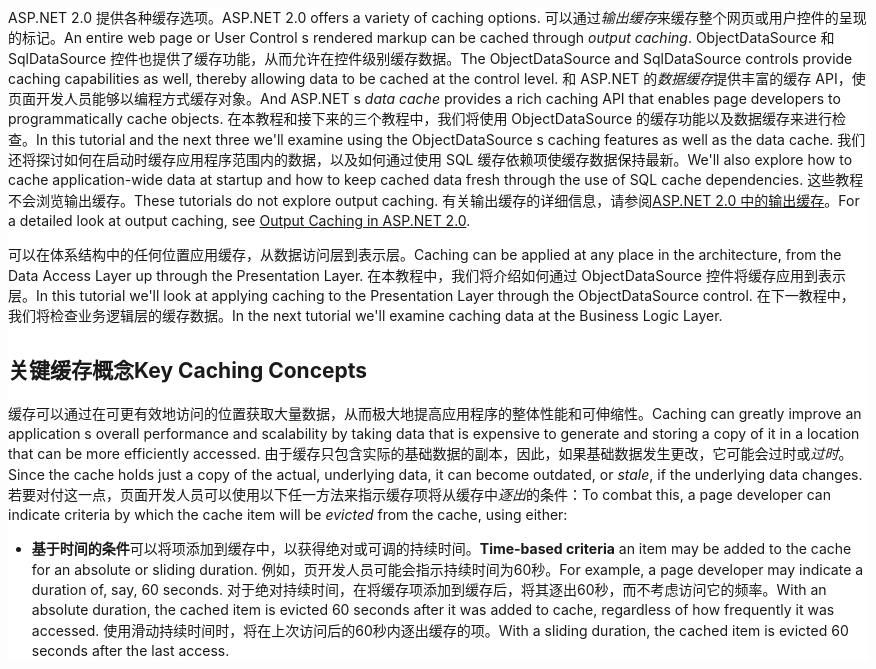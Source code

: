 <span data-ttu-id="e9a8a-114">ASP.NET 2.0 提供各种缓存选项。</span><span class="sxs-lookup"><span data-stu-id="e9a8a-114">ASP.NET 2.0 offers a variety of caching options.</span></span> <span data-ttu-id="e9a8a-115">可以通过*输出缓存*来缓存整个网页或用户控件的呈现的标记。</span><span class="sxs-lookup"><span data-stu-id="e9a8a-115">An entire web page or User Control s rendered markup can be cached through *output caching*.</span></span> <span data-ttu-id="e9a8a-116">ObjectDataSource 和 SqlDataSource 控件也提供了缓存功能，从而允许在控件级别缓存数据。</span><span class="sxs-lookup"><span data-stu-id="e9a8a-116">The ObjectDataSource and SqlDataSource controls provide caching capabilities as well, thereby allowing data to be cached at the control level.</span></span> <span data-ttu-id="e9a8a-117">和 ASP.NET 的*数据缓存*提供丰富的缓存 API，使页面开发人员能够以编程方式缓存对象。</span><span class="sxs-lookup"><span data-stu-id="e9a8a-117">And ASP.NET s *data cache* provides a rich caching API that enables page developers to programmatically cache objects.</span></span> <span data-ttu-id="e9a8a-118">在本教程和接下来的三个教程中，我们将使用 ObjectDataSource 的缓存功能以及数据缓存来进行检查。</span><span class="sxs-lookup"><span data-stu-id="e9a8a-118">In this tutorial and the next three we'll examine using the ObjectDataSource s caching features as well as the data cache.</span></span> <span data-ttu-id="e9a8a-119">我们还将探讨如何在启动时缓存应用程序范围内的数据，以及如何通过使用 SQL 缓存依赖项使缓存数据保持最新。</span><span class="sxs-lookup"><span data-stu-id="e9a8a-119">We'll also explore how to cache application-wide data at startup and how to keep cached data fresh through the use of SQL cache dependencies.</span></span> <span data-ttu-id="e9a8a-120">这些教程不会浏览输出缓存。</span><span class="sxs-lookup"><span data-stu-id="e9a8a-120">These tutorials do not explore output caching.</span></span> <span data-ttu-id="e9a8a-121">有关输出缓存的详细信息，请参阅[ASP.NET 2.0 中的输出缓存](http://aspnet.4guysfromrolla.com/articles/121306-1.aspx)。</span><span class="sxs-lookup"><span data-stu-id="e9a8a-121">For a detailed look at output caching, see [Output Caching in ASP.NET 2.0](http://aspnet.4guysfromrolla.com/articles/121306-1.aspx).</span></span>

<span data-ttu-id="e9a8a-122">可以在体系结构中的任何位置应用缓存，从数据访问层到表示层。</span><span class="sxs-lookup"><span data-stu-id="e9a8a-122">Caching can be applied at any place in the architecture, from the Data Access Layer up through the Presentation Layer.</span></span> <span data-ttu-id="e9a8a-123">在本教程中，我们将介绍如何通过 ObjectDataSource 控件将缓存应用到表示层。</span><span class="sxs-lookup"><span data-stu-id="e9a8a-123">In this tutorial we'll look at applying caching to the Presentation Layer through the ObjectDataSource control.</span></span> <span data-ttu-id="e9a8a-124">在下一教程中，我们将检查业务逻辑层的缓存数据。</span><span class="sxs-lookup"><span data-stu-id="e9a8a-124">In the next tutorial we'll examine caching data at the Business Logic Layer.</span></span>

## <a name="key-caching-concepts"></a><span data-ttu-id="e9a8a-125">关键缓存概念</span><span class="sxs-lookup"><span data-stu-id="e9a8a-125">Key Caching Concepts</span></span>

<span data-ttu-id="e9a8a-126">缓存可以通过在可更有效地访问的位置获取大量数据，从而极大地提高应用程序的整体性能和可伸缩性。</span><span class="sxs-lookup"><span data-stu-id="e9a8a-126">Caching can greatly improve an application s overall performance and scalability by taking data that is expensive to generate and storing a copy of it in a location that can be more efficiently accessed.</span></span> <span data-ttu-id="e9a8a-127">由于缓存只包含实际的基础数据的副本，因此，如果基础数据发生更改，它可能会过时或*过时*。</span><span class="sxs-lookup"><span data-stu-id="e9a8a-127">Since the cache holds just a copy of the actual, underlying data, it can become outdated, or *stale*, if the underlying data changes.</span></span> <span data-ttu-id="e9a8a-128">若要对付这一点，页面开发人员可以使用以下任一方法来指示缓存项将从缓存中*逐出*的条件：</span><span class="sxs-lookup"><span data-stu-id="e9a8a-128">To combat this, a page developer can indicate criteria by which the cache item will be *evicted* from the cache, using either:</span></span>

- <span data-ttu-id="e9a8a-129">**基于时间的条件**可以将项添加到缓存中，以获得绝对或可调的持续时间。</span><span class="sxs-lookup"><span data-stu-id="e9a8a-129">**Time-based criteria** an item may be added to the cache for an absolute or sliding duration.</span></span> <span data-ttu-id="e9a8a-130">例如，页开发人员可能会指示持续时间为60秒。</span><span class="sxs-lookup"><span data-stu-id="e9a8a-130">For example, a page developer may indicate a duration of, say, 60 seconds.</span></span> <span data-ttu-id="e9a8a-131">对于绝对持续时间，在将缓存项添加到缓存后，将其逐出60秒，而不考虑访问它的频率。</span><span class="sxs-lookup"><span data-stu-id="e9a8a-131">With an absolute duration, the cached item is evicted 60 seconds after it was added to cache, regardless of how frequently it was accessed.</span></span> <span data-ttu-id="e9a8a-132">使用滑动持续时间时，将在上次访问后的60秒内逐出缓存的项。</span><span class="sxs-lookup"><span data-stu-id="e9a8a-132">With a sliding duration, the cached item is evicted 60 seconds after the last access.</span></span>